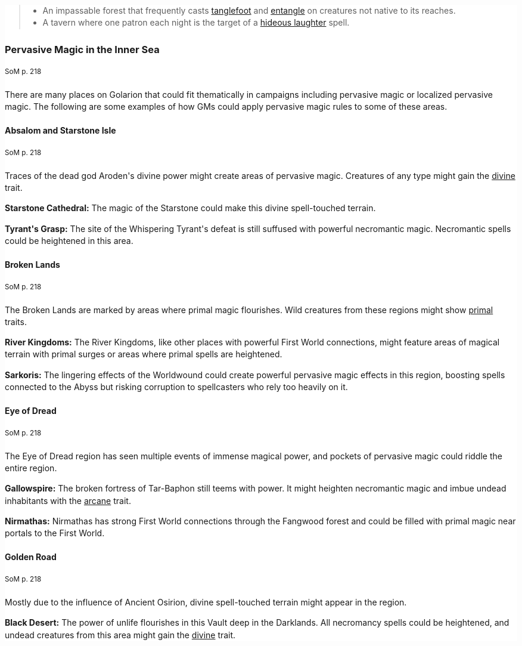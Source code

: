 > - An impassable forest that frequently casts [tanglefoot](/compendium/spells/tanglefoot.md) and [entangle](/compendium/spells/entangle.md) on creatures not native to its reaches.
> - A tavern where one patron each night is the target of a [hideous laughter](/compendium/spells/hideous-laughter.md) spell.

### Pervasive Magic in the Inner Sea
<sup>SoM p. 218</sup>

There are many places on Golarion that could fit thematically in campaigns including pervasive magic or localized pervasive magic. The following are some examples of how GMs could apply pervasive magic rules to some of these areas.

#### Absalom and Starstone Isle
<sup>SoM p. 218</sup>

Traces of the dead god Aroden's divine power might create areas of pervasive magic. Creatures of any type might gain the [divine](/rules/traits/divine.md) trait.

**Starstone Cathedral:** The magic of the Starstone could make this divine spell-touched terrain.

**Tyrant's Grasp:** The site of the Whispering Tyrant's defeat is still suffused with powerful necromantic magic. Necromantic spells could be heightened in this area.

#### Broken Lands
<sup>SoM p. 218</sup>

The Broken Lands are marked by areas where primal magic flourishes. Wild creatures from these regions might show [primal](/rules/traits/primal.md) traits.

**River Kingdoms:** The River Kingdoms, like other places with powerful First World connections, might feature areas of magical terrain with primal surges or areas where primal spells are heightened.

**Sarkoris:** The lingering effects of the Worldwound could create powerful pervasive magic effects in this region, boosting spells connected to the Abyss but risking corruption to spellcasters who rely too heavily on it.

#### Eye of Dread
<sup>SoM p. 218</sup>

The Eye of Dread region has seen multiple events of immense magical power, and pockets of pervasive magic could riddle the entire region.

**Gallowspire:** The broken fortress of Tar-Baphon still teems with power. It might heighten necromantic magic and imbue undead inhabitants with the [arcane](/rules/traits/arcane.md) trait.

**Nirmathas:** Nirmathas has strong First World connections through the Fangwood forest and could be filled with primal magic near portals to the First World.

#### Golden Road
<sup>SoM p. 218</sup>

Mostly due to the influence of Ancient Osirion, divine spell-touched terrain might appear in the region.

**Black Desert:** The power of unlife flourishes in this Vault deep in the Darklands. All necromancy spells could be heightened, and undead creatures from this area might gain the [divine](/rules/traits/divine.md) trait.
